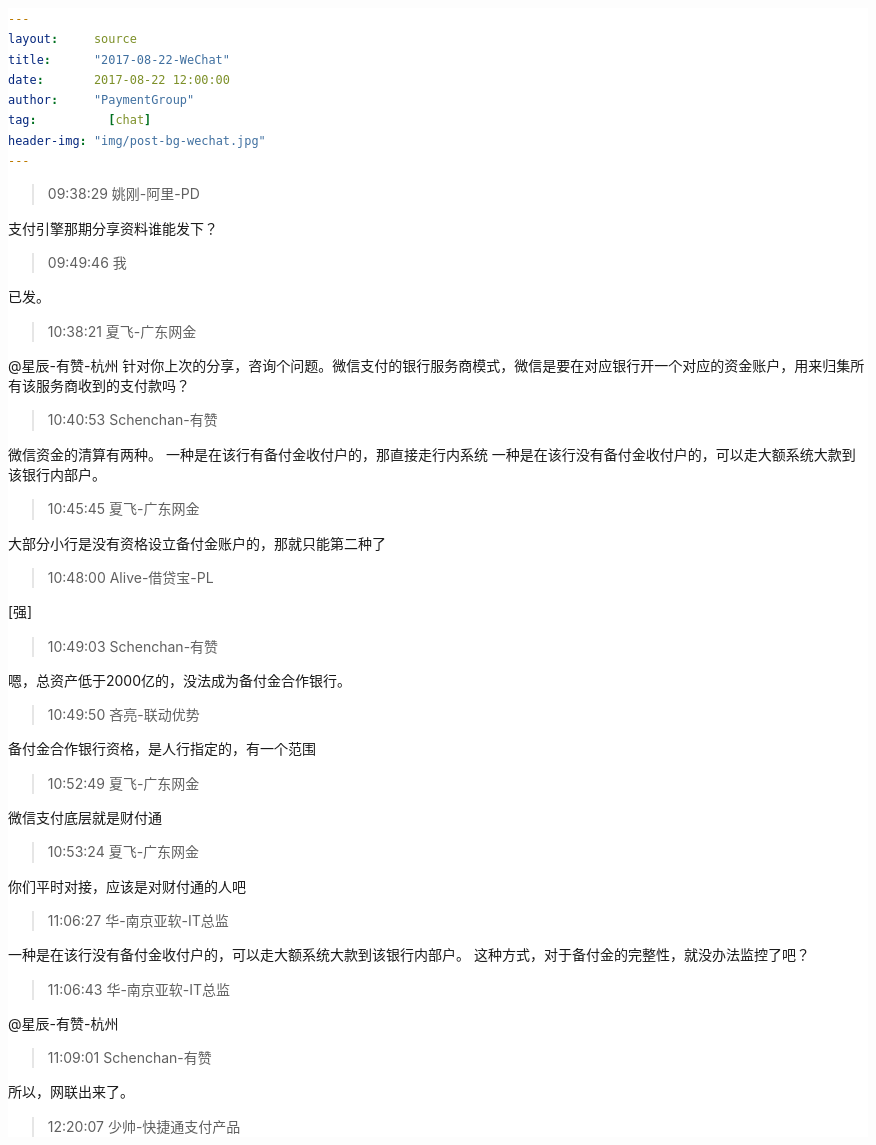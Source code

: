 ```yaml
---
layout:     source 
title:      "2017-08-22-WeChat"
date:       2017-08-22 12:00:00
author:     "PaymentGroup"
tag:		  [chat]
header-img: "img/post-bg-wechat.jpg"
---
```

> 09:38:29  姚刚-阿里-PD  
   
支付引擎那期分享资料谁能发下？  
   
> 09:49:46  我  
   
已发。   
   
> 10:38:21  夏飞-广东网金  
   
@星辰-有赞-杭州  针对你上次的分享，咨询个问题。微信支付的银行服务商模式，微信是要在对应银行开一个对应的资金账户，用来归集所有该服务商收到的支付款吗？  
   
> 10:40:53  Schenchan-有赞  
   
微信资金的清算有两种。 一种是在该行有备付金收付户的，那直接走行内系统 一种是在该行没有备付金收付户的，可以走大额系统大款到该银行内部户。  
   
> 10:45:45  夏飞-广东网金  
   
大部分小行是没有资格设立备付金账户的，那就只能第二种了  
   
> 10:48:00  Alive-借贷宝-PL  
   
[强]  
   
> 10:49:03  Schenchan-有赞  
   
嗯，总资产低于2000亿的，没法成为备付金合作银行。  
   
> 10:49:50  吝亮-联动优势  
   
备付金合作银行资格，是人行指定的，有一个范围  
   
> 10:52:49  夏飞-广东网金  
   
微信支付底层就是财付通  
   
> 10:53:24  夏飞-广东网金  
   
你们平时对接，应该是对财付通的人吧  
   
> 11:06:27  华-南京亚软-IT总监  
   
一种是在该行没有备付金收付户的，可以走大额系统大款到该银行内部户。 这种方式，对于备付金的完整性，就没办法监控了吧？  
   
> 11:06:43  华-南京亚软-IT总监  
   
@星辰-有赞-杭州    
   
> 11:09:01  Schenchan-有赞  
   
所以，网联出来了。  
   
> 12:20:07  少帅-快捷通支付产品  
   